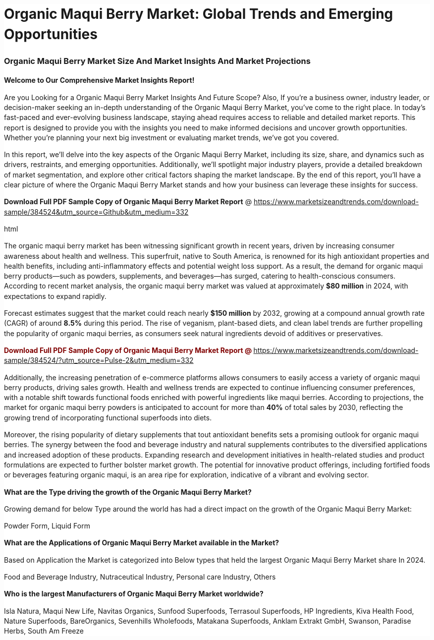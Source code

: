 <h1> Organic Maqui Berry Market: Global Trends and Emerging Opportunities</h1><div class="" data-test-id=""><h3><span class="">Organic Maqui Berry Market Size And Market Insights And Market Projections</span></h3></div><div class="" data-test-id=""><p><strong>Welcome to Our Comprehensive Market Insights Report!</strong></p><p>Are you Looking for a Organic Maqui Berry Market Insights And Future Scope? Also, If you&rsquo;re a business owner, industry leader, or decision-maker seeking an in-depth understanding of the Organic Maqui Berry Market, you&rsquo;ve come to the right place. In today&rsquo;s fast-paced and ever-evolving business landscape, staying ahead requires access to reliable and detailed market reports. This report is designed to provide you with the insights you need to make informed decisions and uncover growth opportunities. Whether you&rsquo;re planning your next big investment or evaluating market trends, we&rsquo;ve got you covered.</p><p>In this report, we&rsquo;ll delve into the key aspects of the Organic Maqui Berry Market, including its size, share, and dynamics such as drivers, restraints, and emerging opportunities. Additionally, we&rsquo;ll spotlight major industry players, provide a detailed breakdown of market segmentation, and explore other critical factors shaping the market landscape. By the end of this report, you&rsquo;ll have a clear picture of where the Organic Maqui Berry Market stands and how your business can leverage these insights for success.</p><p><strong>Download Full PDF Sample Copy of Organic Maqui Berry Market Report</strong> @ <a href="https://www.marketsizeandtrends.com/download-sample/384524&utm_source=Github&utm_medium=332" target="_blank">https://www.marketsizeandtrends.com/download-sample/384524&utm_source=Github&utm_medium=332</a></p></div><div class="" data-test-id=""><p><span class="">html<p>The organic maqui berry market has been witnessing significant growth in recent years, driven by increasing consumer awareness about health and wellness. This superfruit, native to South America, is renowned for its high antioxidant properties and health benefits, including anti-inflammatory effects and potential weight loss support. As a result, the demand for organic maqui berry products—such as powders, supplements, and beverages—has surged, catering to health-conscious consumers. According to recent market analysis, the organic maqui berry market was valued at approximately <strong>$80 million</strong> in 2024, with expectations to expand rapidly.</p><p>Forecast estimates suggest that the market could reach nearly <strong>$150 million</strong> by 2032, growing at a compound annual growth rate (CAGR) of around <strong>8.5%</strong> during this period. The rise of veganism, plant-based diets, and clean label trends are further propelling the popularity of organic maqui berries, as consumers seek natural ingredients devoid of additives or preservatives.</p><p><strong><span style="color: #800000;">Download Full PDF Sample Copy of Organic Maqui Berry Market Report @</span>&nbsp;</strong><a href="https://www.marketsizeandtrends.com/download-sample/384524/?utm_source=Pulse-2&amp;utm_medium=332">https://www.marketsizeandtrends.com/download-sample/384524/?utm_source=Pulse-2&amp;utm_medium=332</a></p><p>Additionally, the increasing penetration of e-commerce platforms allows consumers to easily access a variety of organic maqui berry products, driving sales growth. Health and wellness trends are expected to continue influencing consumer preferences, with a notable shift towards functional foods enriched with powerful ingredients like maqui berries. According to projections, the market for organic maqui berry powders is anticipated to account for more than <strong>40%</strong> of total sales by 2030, reflecting the growing trend of incorporating functional superfoods into diets.</p><p>Moreover, the rising popularity of dietary supplements that tout antioxidant benefits sets a promising outlook for organic maqui berries. The synergy between the food and beverage industry and natural supplements contributes to the diversified applications and increased adoption of these products. Expanding research and development initiatives in health-related studies and product formulations are expected to further bolster market growth. The potential for innovative product offerings, including fortified foods or beverages featuring organic maqui, is an area ripe for exploration, indicative of a vibrant and evolving sector.</p></span></p><p><strong><span class="">What are the&nbsp;Type driving the growth of the Organic Maqui Berry Market?</span></strong></p></div><div class="" data-test-id=""><p><span class="">Growing demand for below Type around the world has had a direct impact on the growth of the Organic Maqui Berry Market:</span></p></div><div class="" data-test-id=""><p>Powder Form, Liquid Form</p><p><span class=""><strong>What are the&nbsp;Applications&nbsp;of Organic Maqui Berry Market available in the Market?</strong></span></p></div><div class="" data-test-id=""><p><span class="">Based on Application the Market is categorized into Below types that held the largest Organic Maqui Berry Market share In 2024.</span></p></div><div class="" data-test-id=""><p><span class="">Food and Beverage Industry, Nutraceutical Industry, Personal care Industry, Others</span></p><p><span class=""><strong>Who is the largest Manufacturers of Organic Maqui Berry Market worldwide?</strong></span></p></div><div class="" data-test-id=""><p><span class="">Isla Natura, Maqui New Life, Navitas Organics, Sunfood Superfoods, Terrasoul Superfoods, HP Ingredients, Kiva Health Food, Nature Superfoods, BareOrganics, Sevenhills Wholefoods, Matakana Superfoods, Anklam Extrakt GmbH, Swanson, Paradise Herbs, South Am Freeze